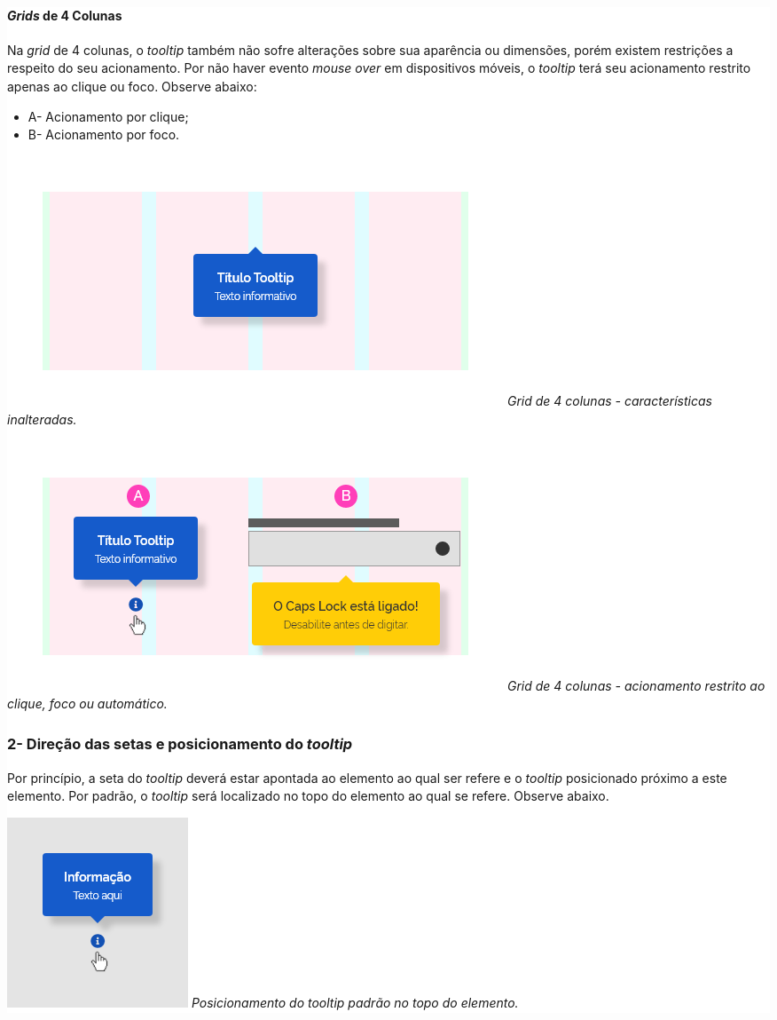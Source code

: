 #### _Grids_ de 4 Colunas

Na _grid_ de 4 colunas, o _tooltip_ também não sofre alterações sobre sua aparência ou dimensões, porém existem restrições a respeito do seu acionamento. Por não haver evento _mouse over_ em dispositivos móveis, o _tooltip_ terá seu acionamento restrito apenas ao clique ou foco. Observe abaixo:

- A- Acionamento por clique;
- B- Acionamento por foco.

![Grid de 4 colunas.](imagens/tooltip-behavior-responsive-grid-4-cols.png)
*_Grid_ de 4 colunas - características inalteradas.*

![Grid de 4 colunas.](imagens/tooltip-behavior-responsive-grid-4-cols-start.png)
*_Grid_ de 4 colunas - acionamento restrito ao clique, foco ou automático.*

### 2- Direção das setas e posicionamento do _tooltip_

Por princípio, a seta do _tooltip_ deverá estar apontada ao elemento ao qual ser refere e o _tooltip_ posicionado próximo a este elemento. Por padrão, o _tooltip_ será localizado no topo do elemento ao qual se refere. Observe abaixo.

![Posicionamento do tooltip padrão.](imagens/tooltip-behavior-position.png)
*Posicionamento do _tooltip_ padrão no topo do elemento.*
